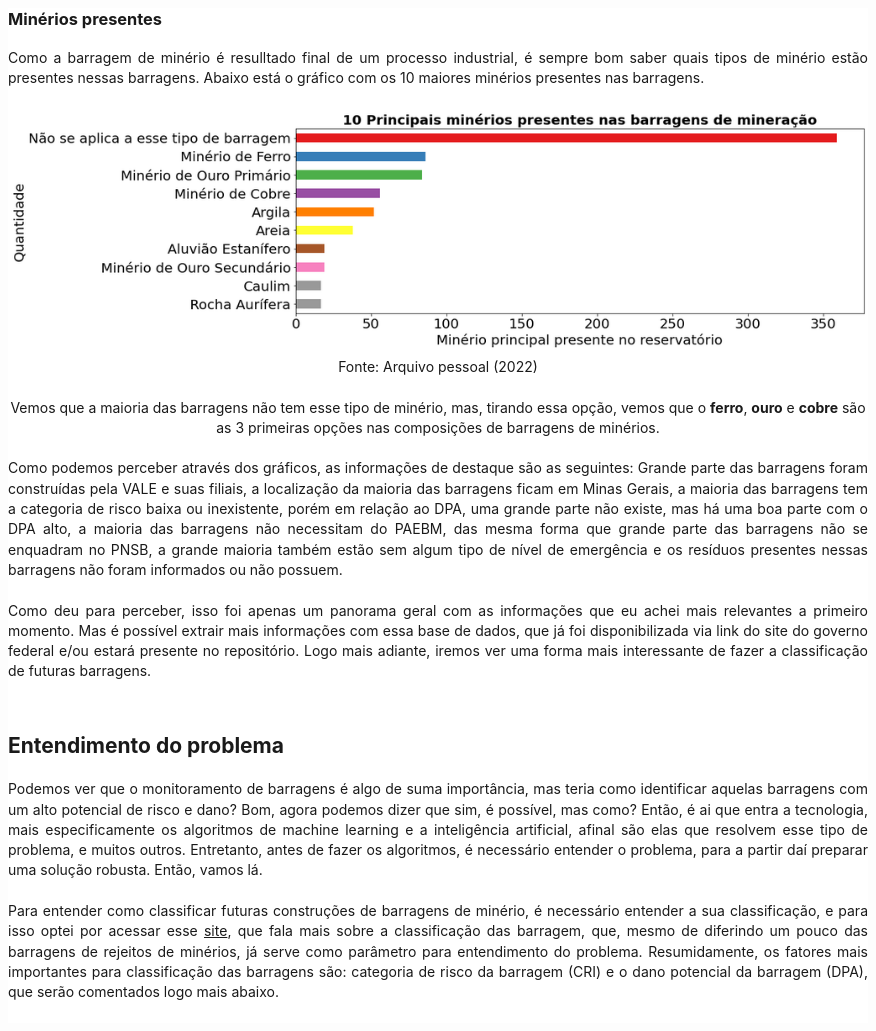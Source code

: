 ### Minérios presentes

<div align="justify">Como a barragem de minério é resulltado final de um processo industrial, é sempre bom saber quais tipos de minério estão presentes nessas barragens. Abaixo está o gráfico com os 10 maiores minérios presentes nas barragens.</div><br/>

<div align="center"><img src="imagens_analise/minerio_barragem.png"/></div>
<div align="center">Fonte: Arquivo pessoal (2022)</div><br/>

<div align="center">Vemos que a maioria das barragens não tem esse tipo de minério, mas, tirando essa opção, vemos que o <b>ferro</b>, <b>ouro</b> e <b>cobre</b> são as 3 primeiras opções nas  composições de barragens de minérios.</div><br/>

<div align="justify">Como podemos perceber através dos gráficos, as informações de destaque são as seguintes: Grande parte das barragens foram construídas pela VALE e suas filiais, a localização da maioria das barragens ficam em Minas Gerais, a maioria das barragens tem a categoria de risco baixa ou inexistente, porém em relação ao DPA, uma grande parte não existe, mas há uma boa parte com o DPA alto, a maioria das barragens não necessitam do PAEBM, das mesma forma que grande parte das barragens não se enquadram no PNSB, a grande maioria também estão sem algum tipo de nível de emergência e os resíduos presentes nessas barragens não foram informados ou não possuem.</div><br/>

<div align="justify">Como deu para perceber, isso foi apenas um panorama geral com as informações que eu achei mais relevantes a primeiro momento. Mas é possível extrair mais informações com essa base de dados, que já foi disponibilizada via link do site do governo federal e/ou estará presente no repositório. Logo mais adiante, iremos ver uma forma mais interessante de fazer a classificação de futuras barragens.</div><br/>

## Entendimento do problema

<div align="justify">Podemos ver que o monitoramento de barragens é algo de suma importância, mas teria como identificar aquelas barragens com um alto potencial de risco e dano? Bom, agora podemos dizer que sim, é possível, mas como? Então, é ai que entra a tecnologia, mais especificamente os algoritmos de machine learning e a inteligência artificial, afinal são elas que resolvem esse tipo de problema, e muitos outros. Entretanto, antes de fazer os algoritmos, é necessário entender o problema, para a partir daí preparar uma solução robusta. Então, vamos lá. </div><br/>

<div align="justify">Para entender como classificar futuras construções de barragens de minério, é necessário entender a sua classificação, e para isso optei por acessar esse <a href=https://www.geoscan.com.br/blog/classificacao-de-barragens/>site</a>, que fala mais sobre a classificação das barragem, que, mesmo de diferindo um pouco das barragens de rejeitos de minérios, já serve como parâmetro para entendimento do problema. Resumidamente, os fatores mais importantes para classificação das barragens são: categoria de risco da barragem (CRI) e o dano potencial da barragem (DPA), que serão comentados logo mais abaixo.</div><br/>
